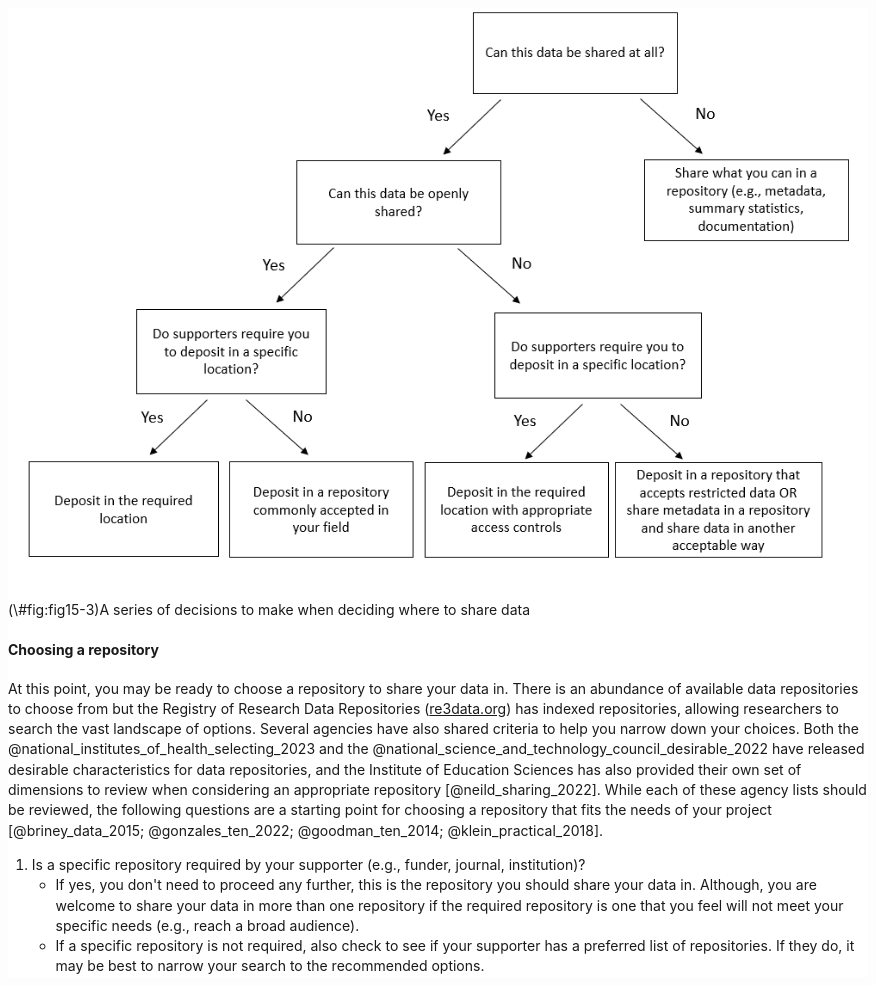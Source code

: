 <img src="img/data_share_location.PNG" alt="A series of decisions to make when deciding where to share data" width="100%" />
<p class="caption">(\#fig:fig15-3)A series of decisions to make when deciding where to share data</p>
</div>

#### Choosing a repository

At this point, you may be ready to choose a repository to share your data in. There is an abundance of available data repositories to choose from but the Registry of Research Data Repositories ([re3data.org](re3data.org)) has indexed repositories, allowing researchers to search the vast landscape of options. Several agencies have also shared criteria to help you narrow down your choices. Both the @national_institutes_of_health_selecting_2023 and the @national_science_and_technology_council_desirable_2022 have released desirable characteristics for data repositories, and the Institute of Education Sciences has also provided their own set of dimensions to review when considering an appropriate repository [@neild_sharing_2022]. While each of these agency lists should be reviewed, the following questions are a starting point for choosing a repository that fits the needs of your project [@briney_data_2015; @gonzales_ten_2022; @goodman_ten_2014; @klein_practical_2018].

1. Is a specific repository required by your supporter (e.g., funder, journal, institution)?
    - If yes, you don't need to proceed any further, this is the repository you should share your data in. Although, you are welcome to share your data in more than one repository if the required repository is one that you feel will not meet your specific needs (e.g., reach a broad audience).
    - If a specific repository is not required, also check to see if your supporter has a preferred list of repositories. If they do, it may be best to narrow your search to the recommended options.
